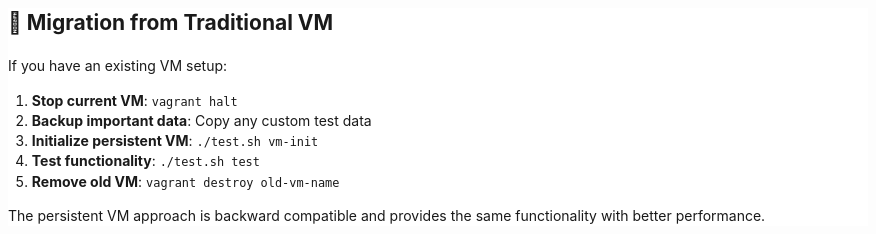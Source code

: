 ## 🔄 **Migration from Traditional VM**

If you have an existing VM setup:

1. **Stop current VM**: `vagrant halt`
2. **Backup important data**: Copy any custom test data
3. **Initialize persistent VM**: `./test.sh vm-init`
4. **Test functionality**: `./test.sh test`
5. **Remove old VM**: `vagrant destroy old-vm-name`

The persistent VM approach is backward compatible and provides the same functionality with better performance.